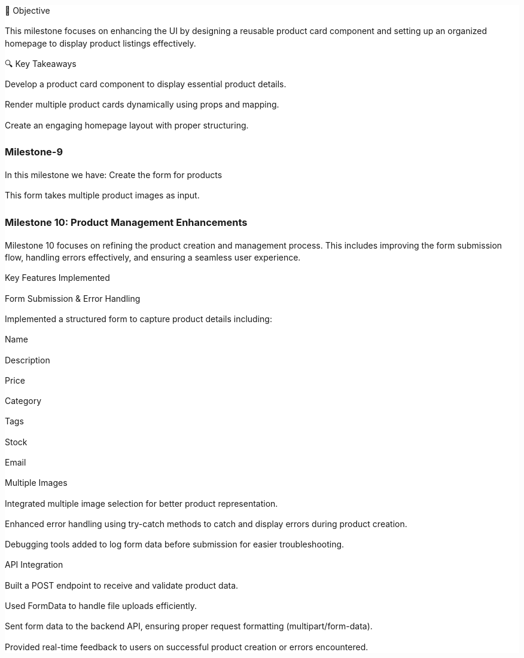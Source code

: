 📌 Objective

This milestone focuses on enhancing the UI by designing a reusable product card component and setting up an organized homepage to display product listings effectively.

🔍 Key Takeaways

Develop a product card component to display essential product details.

Render multiple product cards dynamically using props and mapping.

Create an engaging homepage layout with proper structuring.

### Milestone-9
In this milestone we have:
 Create the form for products

 This form takes multiple product images as input.

 ### Milestone 10: Product Management Enhancements


Milestone 10 focuses on refining the product creation and management process. This includes improving the form submission flow, handling errors effectively, and ensuring a seamless user experience.

Key Features Implemented

Form Submission & Error Handling

Implemented a structured form to capture product details including:

Name

Description

Price

Category

Tags

Stock

Email

Multiple Images

Integrated multiple image selection for better product representation.

Enhanced error handling using try-catch methods to catch and display errors during product creation.

Debugging tools added to log form data before submission for easier troubleshooting.

API Integration

Built a POST endpoint to receive and validate product data.

Used FormData to handle file uploads efficiently.

Sent form data to the backend API, ensuring proper request formatting (multipart/form-data).

Provided real-time feedback to users on successful product creation or errors encountered.
